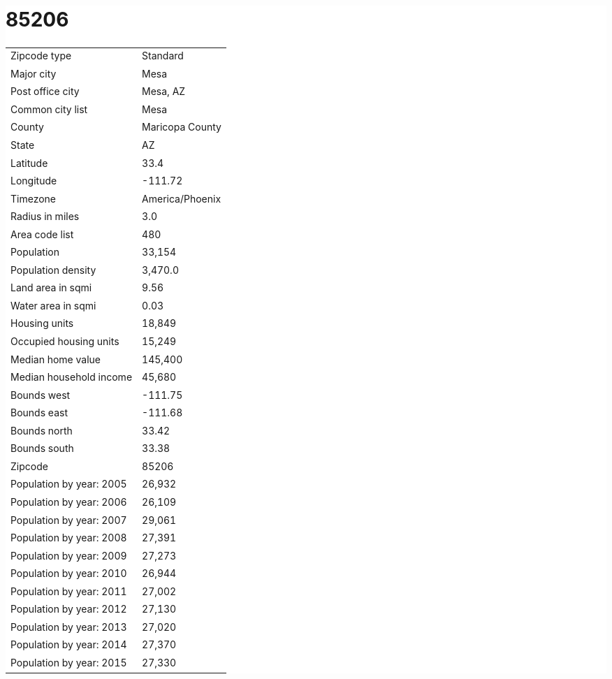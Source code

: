 85206
=====
|||
|--|--|
|Zipcode type|Standard|
|Major city|Mesa|
|Post office city|Mesa, AZ|
|Common city list|Mesa|
|County|Maricopa County|
|State|AZ|
|Latitude|33.4|
|Longitude|-111.72|
|Timezone|America/Phoenix|
|Radius in miles|3.0|
|Area code list|480|
|Population|33,154|
|Population density|3,470.0|
|Land area in sqmi|9.56|
|Water area in sqmi|0.03|
|Housing units|18,849|
|Occupied housing units|15,249|
|Median home value|145,400|
|Median household income|45,680|
|Bounds west|-111.75|
|Bounds east|-111.68|
|Bounds north|33.42|
|Bounds south|33.38|
|Zipcode|85206|
|Population by year: 2005|26,932|
|Population by year: 2006|26,109|
|Population by year: 2007|29,061|
|Population by year: 2008|27,391|
|Population by year: 2009|27,273|
|Population by year: 2010|26,944|
|Population by year: 2011|27,002|
|Population by year: 2012|27,130|
|Population by year: 2013|27,020|
|Population by year: 2014|27,370|
|Population by year: 2015|27,330|